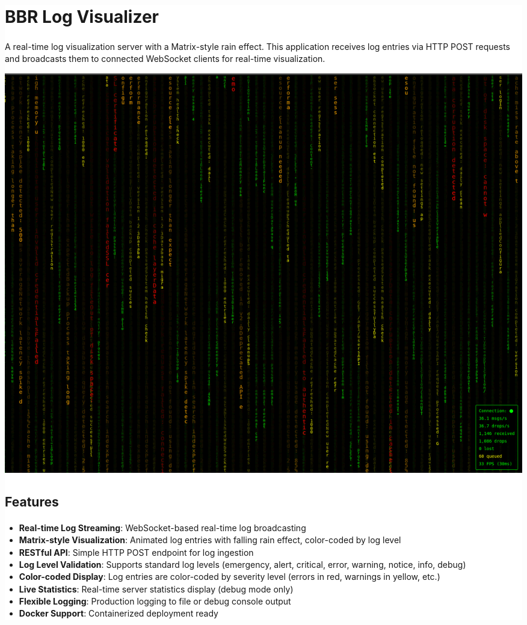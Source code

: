# BBR Log Visualizer

A real-time log visualization server with a Matrix-style rain effect. This application receives log entries via HTTP POST requests and broadcasts them to connected WebSocket clients for real-time visualization.

![BBR Log Visualizer Screenshot](screenshot.png)

## Features

- **Real-time Log Streaming**: WebSocket-based real-time log broadcasting
- **Matrix-style Visualization**: Animated log entries with falling rain effect, color-coded by log level
- **RESTful API**: Simple HTTP POST endpoint for log ingestion
- **Log Level Validation**: Supports standard log levels (emergency, alert, critical, error, warning, notice, info, debug)
- **Color-coded Display**: Log entries are color-coded by severity level (errors in red, warnings in yellow, etc.)
- **Live Statistics**: Real-time server statistics display (debug mode only)
- **Flexible Logging**: Production logging to file or debug console output
- **Docker Support**: Containerized deployment ready
